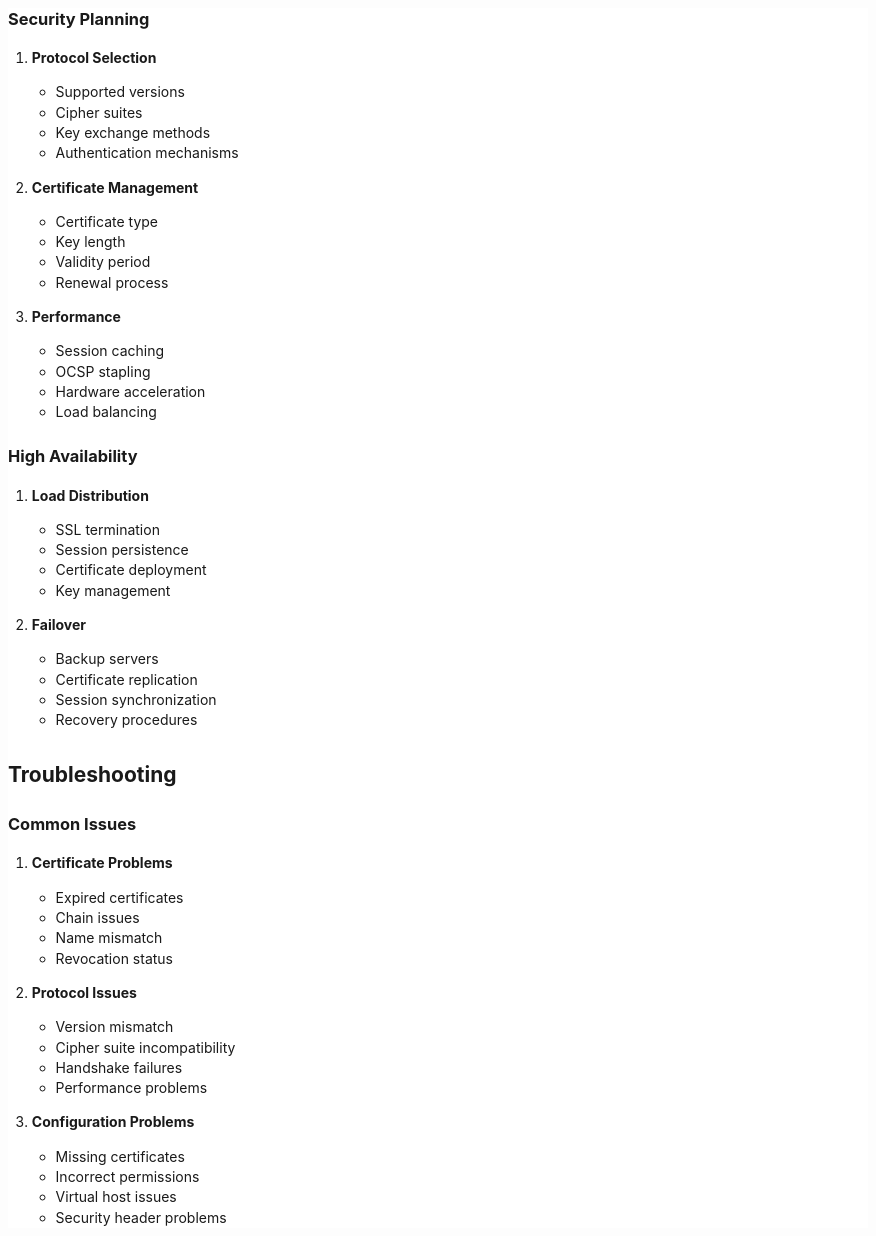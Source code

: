 ### Security Planning
1. **Protocol Selection**
   - Supported versions
   - Cipher suites
   - Key exchange methods
   - Authentication mechanisms

2. **Certificate Management**
   - Certificate type
   - Key length
   - Validity period
   - Renewal process

3. **Performance**
   - Session caching
   - OCSP stapling
   - Hardware acceleration
   - Load balancing

### High Availability
1. **Load Distribution**
   - SSL termination
   - Session persistence
   - Certificate deployment
   - Key management

2. **Failover**
   - Backup servers
   - Certificate replication
   - Session synchronization
   - Recovery procedures

## Troubleshooting

### Common Issues
1. **Certificate Problems**
   - Expired certificates
   - Chain issues
   - Name mismatch
   - Revocation status

2. **Protocol Issues**
   - Version mismatch
   - Cipher suite incompatibility
   - Handshake failures
   - Performance problems

3. **Configuration Problems**
   - Missing certificates
   - Incorrect permissions
   - Virtual host issues
   - Security header problems
